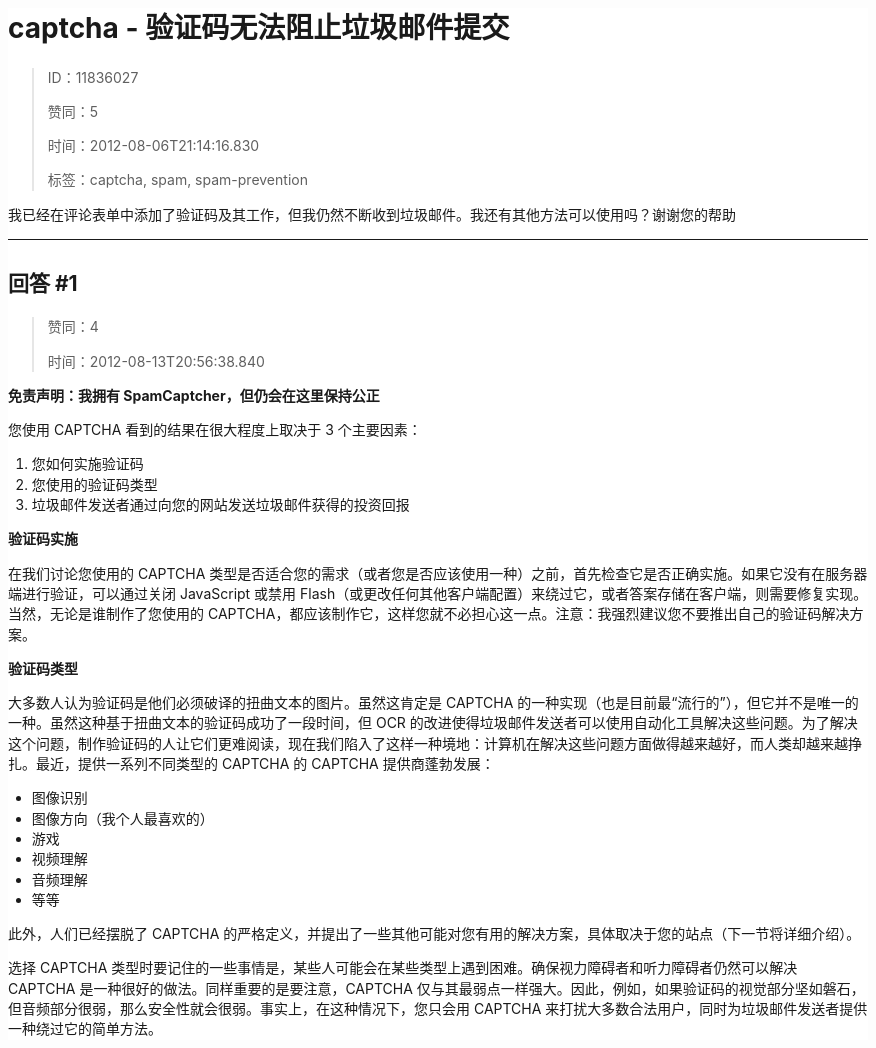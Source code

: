 ```
```

# captcha - 验证码无法阻止垃圾邮件提交

> ID：11836027
> 
> 赞同：5
> 
> 时间：2012-08-06T21:14:16.830
> 
> 标签：captcha, spam, spam-prevention

我已经在评论表单中添加了验证码及其工作，但我仍然不断收到垃圾邮件。我还有其他方法可以使用吗？谢谢您的帮助

* * *

## 回答 #1

> 赞同：4
> 
> 时间：2012-08-13T20:56:38.840

**免责声明：我拥有 SpamCaptcher，但仍会在这里保持公正**

您使用 CAPTCHA 看到的结果在很大程度上取决于 3 个主要因素：

1.  您如何实施验证码
2.  您使用的验证码类型
3.  垃圾邮件发送者通过向您的网站发送垃圾邮件获得的投资回报

**验证码实施**

在我们讨论您使用的 CAPTCHA 类型是否适合您的需求（或者您是否应该使用一种）之前，首先检查它是否正确实施。如果它没有在服务器端进行验证，可以通过关闭 JavaScript 或禁用 Flash（或更改任何其他客户端配置）来绕过它，或者答案存储在客户端，则需要修复实现。当然，无论是谁制作了您使用的 CAPTCHA，都应该制作它，这样您就不必担心这一点。注意：我强烈建议您不要推出自己的验证码解决方案。

**验证码类型**

大多数人认为验证码是他们必须破译的扭曲文本的图片。虽然这肯定是 CAPTCHA 的一种实现（也是目前最“流行的”），但它并不是唯一的一种。虽然这种基于扭曲文本的验证码成功了一段时间，但 OCR 的改进使得垃圾邮件发送者可以使用自动化工具解决这些问题。为了解决这个问题，制作验证码的人让它们更难阅读，现在我们陷入了这样一种境地：计算机在解决这些问题方面做得越来越好，而人类却越来越挣扎。最近，提供一系列不同类型的 CAPTCHA 的 CAPTCHA 提供商蓬勃发展：

*   图像识别
*   图像方向（我个人最喜欢的）
*   游戏
*   视频理解
*   音频理解
*   等等

此外，人们已经摆脱了 CAPTCHA 的严格定义，并提出了一些其他可能对您有用的解决方案，具体取决于您的站点（下一节将详细介绍）。

选择 CAPTCHA 类型时要记住的一些事情是，某些人可能会在某些类型上遇到困难。确保视力障碍者和听力障碍者仍然可以解决 CAPTCHA 是一种很好的做法。同样重要的是要注意，CAPTCHA 仅与其最弱点一样强大。因此，例如，如果验证码的视觉部分坚如磐石，但音频部分很弱，那么安全性就会很弱。事实上，在这种情况下，您只会用 CAPTCHA 来打扰大多数合法用户，同时为垃圾邮件发送者提供一种绕过它的简单方法。
